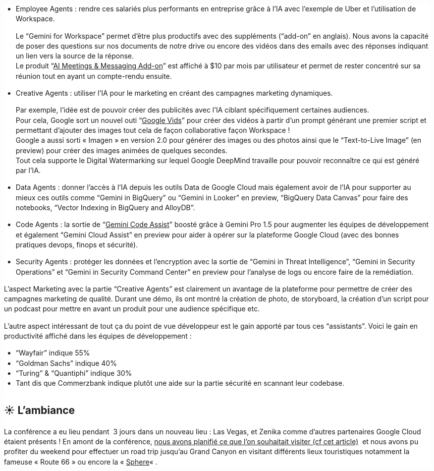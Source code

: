 *   Employee Agents : rendre ces salariés plus performants en entreprise grâce à l’IA avec l’exemple de Uber et l’utilisation de Workspace.  

    Le “Gemini for Workspace” permet d’être plus productifs avec des suppléments (“add-on” en anglais). Nous avons la capacité de poser des questions sur nos documents de notre drive ou encore des vidéos dans des emails avec des réponses indiquant un lien vers la source de la réponse.  
    Le produit “[AI Meetings & Messaging Add-on](https://workspaceupdates.googleblog.com/2024/04/google-workspace-ai-meetings-and-messaging-add-on.html)” est affiché à $10 par mois par utilisateur et permet de rester concentré sur sa réunion tout en ayant un compte-rendu ensuite.  

*   Creative Agents : utiliser l’IA pour le marketing en créant des campagnes marketing dynamiques.  

    Par exemple, l’idée est de pouvoir créer des publicités avec l’IA ciblant spécifiquement certaines audiences.  
    Pour cela, Google sort un nouvel outi “[Google Vids](https://workspace.google.com/products/vids/)” pour créer des vidéos à partir d’un prompt générant une premier script et permettant d’ajouter des images tout cela de façon collaborative façon Workspace !  
    Google a aussi sorti « Imagen » en version 2.0 pour générer des images ou des photos ainsi que le “Text-to-Live Image” (en preview) pour créer des images animées de quelques secondes.  
    Tout cela supporte le Digital Watermarking sur lequel Google DeepMind travaille pour pouvoir reconnaître ce qui est généré par l’IA.  

*   Data Agents : donner l’accès à l’IA depuis les outils Data de Google Cloud mais également avoir de l’IA pour supporter au mieux ces outils comme “Gemini in BigQuery” ou “Gemini in Looker” en preview, “BigQuery Data Canvas” pour faire des notebooks, “Vector Indexing in BigQuery and AlloyDB”.  

*   Code Agents : la sortie de “[Gemini Code Assist](https://cloud.google.com/products/gemini/code-assist)” boosté grâce à Gemini Pro 1.5 pour augmenter les équipes de développement et également “Gemini Cloud Assist” en preview pour aider à opérer sur la plateforme Google Cloud (avec des bonnes pratiques devops, finops et sécurité).  

*   Security Agents : protéger les données et l’encryption avec la sortie de “Gemini in Threat Intelligence”, “Gemini in Security Operations” et “Gemini in Security Command Center” en preview pour l’analyse de logs ou encore faire de la remédiation.

L’aspect Marketing avec la partie “Creative Agents” est clairement un avantage de la plateforme pour permettre de créer des campagnes marketing de qualité. Durant une démo, ils ont montré la création de photo, de storyboard, la création d’un script pour un podcast pour mettre en avant un produit pour une audience spécifique etc.

L’autre aspect intéressant de tout ça du point de vue développeur est le gain apporté par tous ces “assistants”. Voici le gain en productivité affiché dans les équipes de développement : 

*   “Wayfair” indique 55% 
*   “Goldman Sachs” indique 40%
*   “Turing” & “Quantiphi” indique 30%
*   Tant dis que Commerzbank indique plutôt une aide sur la partie sécurité en scannant leur codebase.


## ☀️ L’ambiance

La conférence a eu lieu pendant  3 jours dans un nouveau lieu : Las Vegas, et Zenika comme d’autres partenaires Google Cloud étaient présents ! En amont de la conférence, [nous avons planifié ce que l’on souhaitait visiter (cf cet article)](https://medium.com/googledeveloperseurope/google-cloud-next-2024-new-location-new-guide-ec6e7fc9ead3)  et nous avons pu profiter du weekend pour effectuer un road trip jusqu’au Grand Canyon en visitant différents lieux touristiques notamment la fameuse « Route 66 » ou encore la « [Sphere](https://www.thespherevegas.com/)« .
